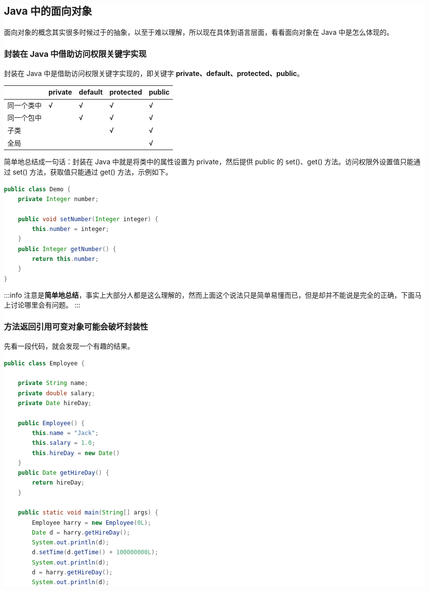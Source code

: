 ## **Java 中的面向对象**

面向对象的概念其实很多时候过于的抽象，以至于难以理解，所以现在具体到语言层面，看看面向对象在 Java 中是怎么体现的。

### 封装在 Java 中借助访问权限关键字实现

封装在 Java 中是借助访问权限关键字实现的，即关键字 **private、default、protected、public**。

|            | private | default | protected | public |
| ---------- | ------- | ------- | --------- | ------ |
| 同一个类中 | √       | √       | √         | √      |
| 同一个包中 |         | √       | √         | √      |
| 子类       |         |         | √         | √      |
| 全局       |         |         |           | √      |

简单地总结成一句话：封装在 Java 中就是将类中的属性设置为 private，然后提供 public 的 set()、get() 方法。访问权限外设置值只能通过 set() 方法，获取值只能通过 get() 方法，示例如下。

```java
public class Demo {
    private Integer number;

    public void setNumber(Integer integer) {
        this.number = integer;
    }
    public Integer getNumber() {
        return this.number;
    }
}
```

:::info
注意是**简单地总结**，事实上大部分人都是这么理解的，然而上面这个说法只是简单易懂而已，但是却并不能说是完全的正确，下面马上讨论哪里会有问题。
:::

### 方法返回引用可变对象可能会破坏封装性

先看一段代码，就会发现一个有趣的结果。

```java
public class Employee {

    private String name;
	private double salary;
    private Date hireDay;

    public Employee() {
        this.name = "Jack";
        this.salary = 1.0;
        this.hireDay = new Date()
    }
    public Date getHireDay() {
        return hireDay;
    }

    public static void main(String[] args) {
        Employee harry = new Employee(0L);
        Date d = harry.getHireDay();
        System.out.println(d);
        d.setTime(d.getTime() + 100000000L);
        System.out.println(d);
        d = harry.getHireDay();
        System.out.println(d);
```